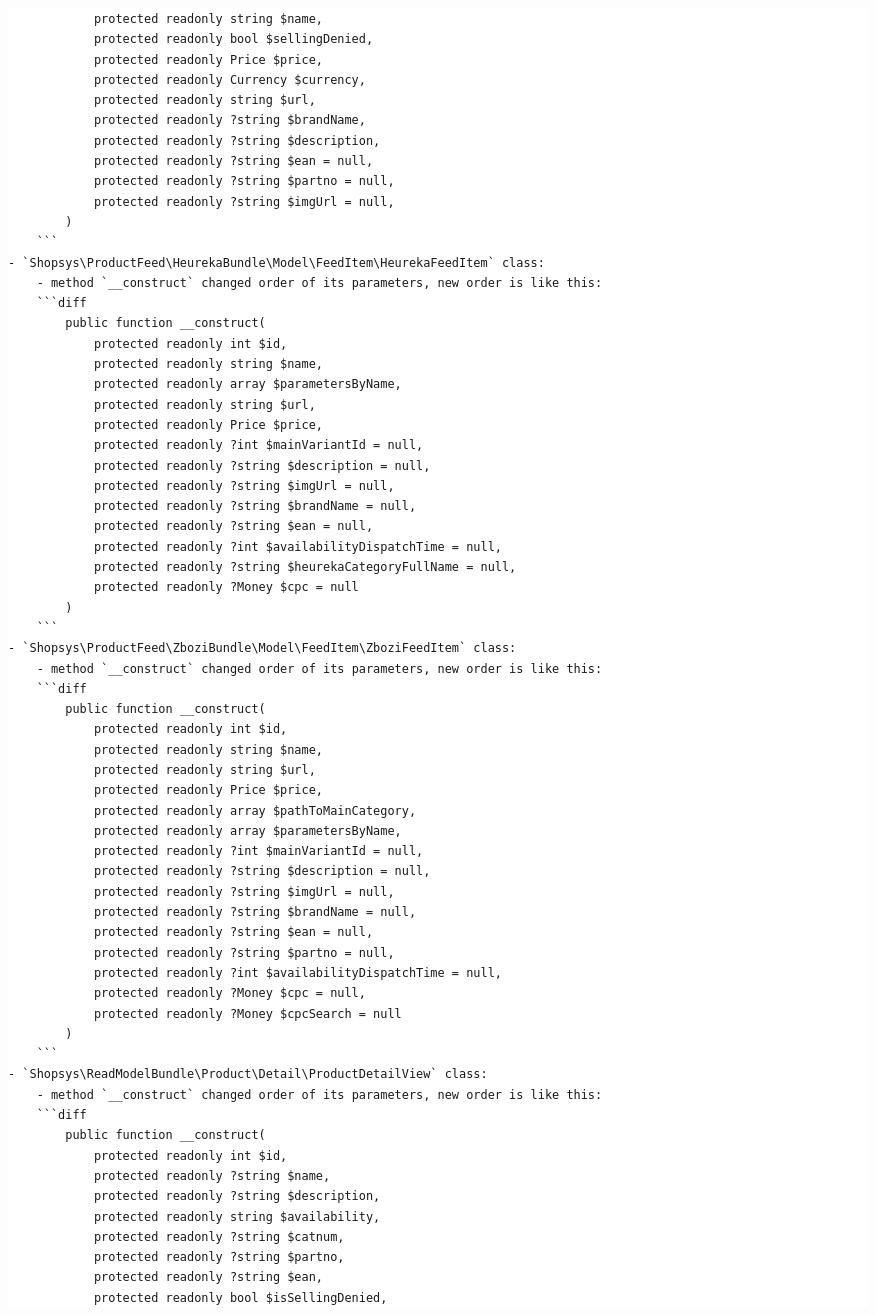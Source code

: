                 protected readonly string $name,
                protected readonly bool $sellingDenied,
                protected readonly Price $price,
                protected readonly Currency $currency,
                protected readonly string $url,
                protected readonly ?string $brandName,
                protected readonly ?string $description,
                protected readonly ?string $ean = null,
                protected readonly ?string $partno = null,
                protected readonly ?string $imgUrl = null,
            )
        ```
    - `Shopsys\ProductFeed\HeurekaBundle\Model\FeedItem\HeurekaFeedItem` class:
        - method `__construct` changed order of its parameters, new order is like this:
        ```diff
            public function __construct(
                protected readonly int $id,
                protected readonly string $name,
                protected readonly array $parametersByName,
                protected readonly string $url,
                protected readonly Price $price,
                protected readonly ?int $mainVariantId = null,
                protected readonly ?string $description = null,
                protected readonly ?string $imgUrl = null,
                protected readonly ?string $brandName = null,
                protected readonly ?string $ean = null,
                protected readonly ?int $availabilityDispatchTime = null,
                protected readonly ?string $heurekaCategoryFullName = null,
                protected readonly ?Money $cpc = null
            )
        ```
    - `Shopsys\ProductFeed\ZboziBundle\Model\FeedItem\ZboziFeedItem` class:
        - method `__construct` changed order of its parameters, new order is like this:
        ```diff
            public function __construct(
                protected readonly int $id,
                protected readonly string $name,
                protected readonly string $url,
                protected readonly Price $price,
                protected readonly array $pathToMainCategory,
                protected readonly array $parametersByName,
                protected readonly ?int $mainVariantId = null,
                protected readonly ?string $description = null,
                protected readonly ?string $imgUrl = null,
                protected readonly ?string $brandName = null,
                protected readonly ?string $ean = null,
                protected readonly ?string $partno = null,
                protected readonly ?int $availabilityDispatchTime = null,
                protected readonly ?Money $cpc = null,
                protected readonly ?Money $cpcSearch = null
            )
        ```
    - `Shopsys\ReadModelBundle\Product\Detail\ProductDetailView` class:
        - method `__construct` changed order of its parameters, new order is like this:
        ```diff
            public function __construct(
                protected readonly int $id,
                protected readonly ?string $name,
                protected readonly ?string $description,
                protected readonly string $availability,
                protected readonly ?string $catnum,
                protected readonly ?string $partno,
                protected readonly ?string $ean,
                protected readonly bool $isSellingDenied,